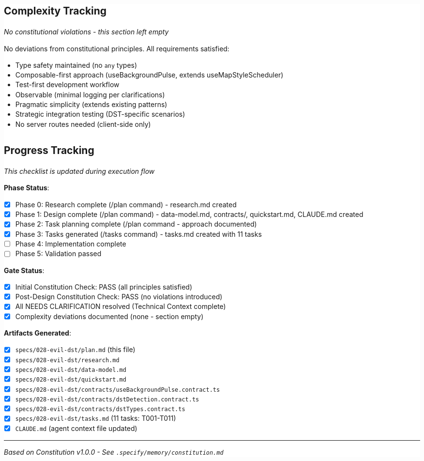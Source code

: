 ## Complexity Tracking

_No constitutional violations - this section left empty_  

No deviations from constitutional principles. All requirements satisfied:

- Type safety maintained (no `any` types)
- Composable-first approach (useBackgroundPulse, extends useMapStyleScheduler)
- Test-first development workflow
- Observable (minimal logging per clarifications)
- Pragmatic simplicity (extends existing patterns)
- Strategic integration testing (DST-specific scenarios)
- No server routes needed (client-side only)

## Progress Tracking

_This checklist is updated during execution flow_  

**Phase Status**:

- [x] Phase 0: Research complete (/plan command) - research.md created
- [x] Phase 1: Design complete (/plan command) - data-model.md, contracts/, quickstart.md, CLAUDE.md created
- [x] Phase 2: Task planning complete (/plan command - approach documented)
- [x] Phase 3: Tasks generated (/tasks command) - tasks.md created with 11 tasks
- [ ] Phase 4: Implementation complete
- [ ] Phase 5: Validation passed

**Gate Status**:

- [x] Initial Constitution Check: PASS (all principles satisfied)
- [x] Post-Design Constitution Check: PASS (no violations introduced)
- [x] All NEEDS CLARIFICATION resolved (Technical Context complete)
- [x] Complexity deviations documented (none - section empty)

**Artifacts Generated**:

- [x] `specs/028-evil-dst/plan.md` (this file)
- [x] `specs/028-evil-dst/research.md`
- [x] `specs/028-evil-dst/data-model.md`
- [x] `specs/028-evil-dst/quickstart.md`
- [x] `specs/028-evil-dst/contracts/useBackgroundPulse.contract.ts`
- [x] `specs/028-evil-dst/contracts/dstDetection.contract.ts`
- [x] `specs/028-evil-dst/contracts/dstTypes.contract.ts`
- [x] `specs/028-evil-dst/tasks.md` (11 tasks: T001-T011)
- [x] `CLAUDE.md` (agent context file updated)

---

_Based on Constitution v1.0.0 - See `.specify/memory/constitution.md`_
